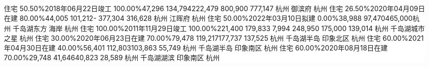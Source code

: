 住宅
50.50%2018年06月22日竣工
100.00%47,296
134,794222,479
800,900
777,147
杭州
御滨府
杭州
住宅
26.50%2020年04月09日在建
80.00%44,005
101,212-
377,304
316,628
杭州
江晖府
杭州
住宅
50.00%2022年03月10日拟建
0.00%38,988
97,470465,000杭州
千岛湖东方
海岸
杭州
住宅
100.00%2011年11月29日竣工
100.00%221,400
179,833
7,994
248,950
175,000
139,014
杭州
千岛湖城市
之星
杭州
住宅
30.00%2020年06月23日在建
70.00%79,478
119,217177,737
137,525
杭州
千岛湖半岛
印象北区
杭州
住宅
60.00%2021年04月30日在建
40.00%56,401
112,803103,863
55,749
杭州
千岛湖半岛
印象南区
杭州
住宅
60.00%2020年08月18日在建
70.00%29,748
41,64640,823
28,589
杭州
千岛湖湖滨
印象南区
杭州
